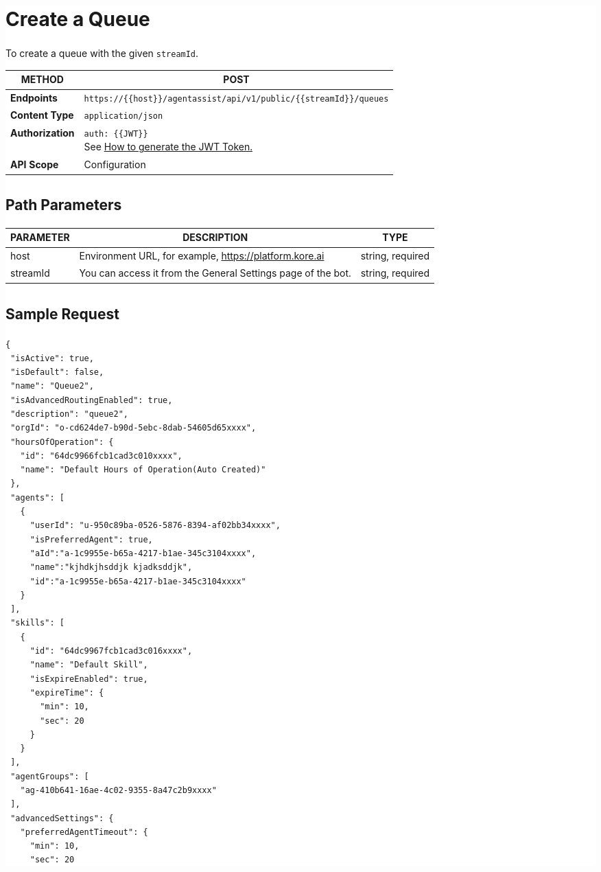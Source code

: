 # Create a Queue

To create a queue with the given `streamId`.

| **METHOD**       | **POST**                                                                                           |
|------------------|----------------------------------------------------------------------------------------------------|
| **Endpoints**    | `https://{{host}}/agentassist/api/v1/public/{{streamId}}/queues`                                   |
| **Content Type** | `application/json`                                                                                 |
| **Authorization**| `auth: {{JWT}}`<br>See [How to generate the JWT Token.](../automation/api-introduction.md#generating-the-jwt-token) |
| **API Scope**    | Configuration                                                                                      |

## Path Parameters

| **PARAMETER** | **DESCRIPTION**                                                         | **TYPE**         |
|---------------|--------------------------------------------------------------------------|------------------|
| host          | Environment URL, for example, https://platform.kore.ai                | string, required |
| streamId      | You can access it from the General Settings page of the bot.             | string, required |

## Sample Request

```
{
 "isActive": true,
 "isDefault": false,
 "name": "Queue2",
 "isAdvancedRoutingEnabled": true,
 "description": "queue2",
 "orgId": "o-cd624de7-b90d-5ebc-8dab-54605d65xxxx",
 "hoursOfOperation": {
   "id": "64dc9966fcb1cad3c010xxxx",
   "name": "Default Hours of Operation(Auto Created)"
 },
 "agents": [
   {
     "userId": "u-950c89ba-0526-5876-8394-af02bb34xxxx",
     "isPreferredAgent": true,
     "aId":"a-1c9955e-b65a-4217-b1ae-345c3104xxxx",
     "name":"kjhdkjhsddjk kjadksddjk",
     "id":"a-1c9955e-b65a-4217-b1ae-345c3104xxxx"
   }
 ],
 "skills": [
   {
     "id": "64dc9967fcb1cad3c016xxxx",
     "name": "Default Skill",
     "isExpireEnabled": true,
     "expireTime": {
       "min": 10,
       "sec": 20
     }
   }
 ],
 "agentGroups": [
   "ag-410b641-16ae-4c02-9355-8a47c2b9xxxx"
 ],
 "advancedSettings": {
   "preferredAgentTimeout": {
     "min": 10,
     "sec": 20
```